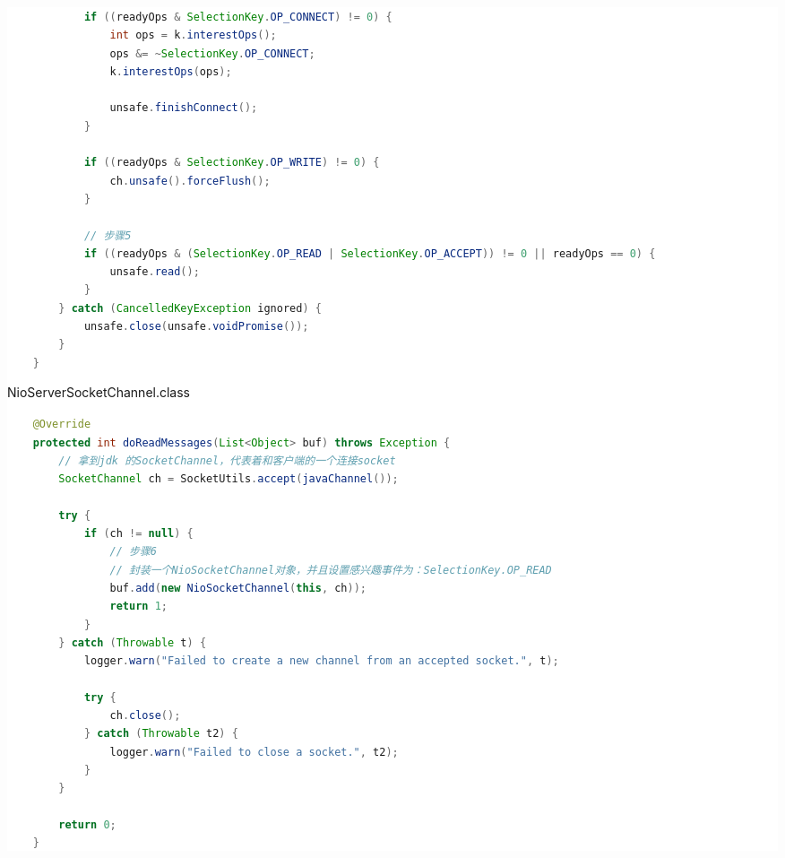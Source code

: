 ```java
            if ((readyOps & SelectionKey.OP_CONNECT) != 0) {
                int ops = k.interestOps();
                ops &= ~SelectionKey.OP_CONNECT;
                k.interestOps(ops);

                unsafe.finishConnect();
            }

            if ((readyOps & SelectionKey.OP_WRITE) != 0) {
                ch.unsafe().forceFlush();
            }
    
            // 步骤5
            if ((readyOps & (SelectionKey.OP_READ | SelectionKey.OP_ACCEPT)) != 0 || readyOps == 0) {
                unsafe.read();
            }
        } catch (CancelledKeyException ignored) {
            unsafe.close(unsafe.voidPromise());
        }
    }
```

NioServerSocketChannel.class

```java
    @Override
    protected int doReadMessages(List<Object> buf) throws Exception {
        // 拿到jdk 的SocketChannel，代表着和客户端的一个连接socket
        SocketChannel ch = SocketUtils.accept(javaChannel());

        try {
            if (ch != null) {
                // 步骤6
                // 封装一个NioSocketChannel对象，并且设置感兴趣事件为：SelectionKey.OP_READ
                buf.add(new NioSocketChannel(this, ch));
                return 1;
            }
        } catch (Throwable t) {
            logger.warn("Failed to create a new channel from an accepted socket.", t);

            try {
                ch.close();
            } catch (Throwable t2) {
                logger.warn("Failed to close a socket.", t2);
            }
        }

        return 0;
    }
```
